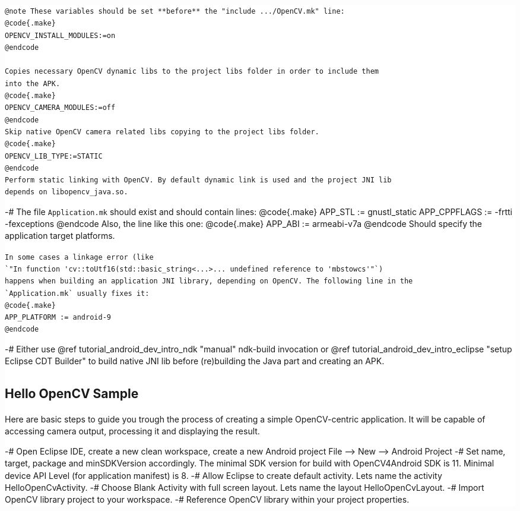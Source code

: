     @note These variables should be set **before** the "include .../OpenCV.mk" line:
    @code{.make}
    OPENCV_INSTALL_MODULES:=on
    @endcode

    Copies necessary OpenCV dynamic libs to the project libs folder in order to include them
    into the APK.
    @code{.make}
    OPENCV_CAMERA_MODULES:=off
    @endcode
    Skip native OpenCV camera related libs copying to the project libs folder.
    @code{.make}
    OPENCV_LIB_TYPE:=STATIC
    @endcode
    Perform static linking with OpenCV. By default dynamic link is used and the project JNI lib
    depends on libopencv_java.so.

-#  The file `Application.mk` should exist and should contain lines:
    @code{.make}
    APP_STL := gnustl_static
    APP_CPPFLAGS := -frtti -fexceptions
    @endcode
    Also, the line like this one:
    @code{.make}
    APP_ABI := armeabi-v7a
    @endcode
    Should specify the application target platforms.

    In some cases a linkage error (like
    `"In function 'cv::toUtf16(std::basic_string<...>... undefined reference to 'mbstowcs'"`)
    happens when building an application JNI library, depending on OpenCV. The following line in the
    `Application.mk` usually fixes it:
    @code{.make}
    APP_PLATFORM := android-9
    @endcode

-#  Either use @ref tutorial_android_dev_intro_ndk "manual"  ndk-build invocation or
    @ref tutorial_android_dev_intro_eclipse "setup Eclipse CDT Builder" to build native JNI lib
    before (re)building the Java part and creating
    an APK.

Hello OpenCV Sample
-------------------

Here are basic steps to guide you trough the process of creating a simple OpenCV-centric
application. It will be capable of accessing camera output, processing it and displaying the result.

-#  Open Eclipse IDE, create a new clean workspace, create a new Android project
    File --\> New --\> Android Project
-#  Set name, target, package and minSDKVersion accordingly. The minimal SDK version for build with
    OpenCV4Android SDK is 11. Minimal device API Level (for application manifest) is 8.
-#  Allow Eclipse to create default activity. Lets name the activity HelloOpenCvActivity.
-#  Choose Blank Activity with full screen layout. Lets name the layout HelloOpenCvLayout.
-#  Import OpenCV library project to your workspace.
-#  Reference OpenCV library within your project properties.

